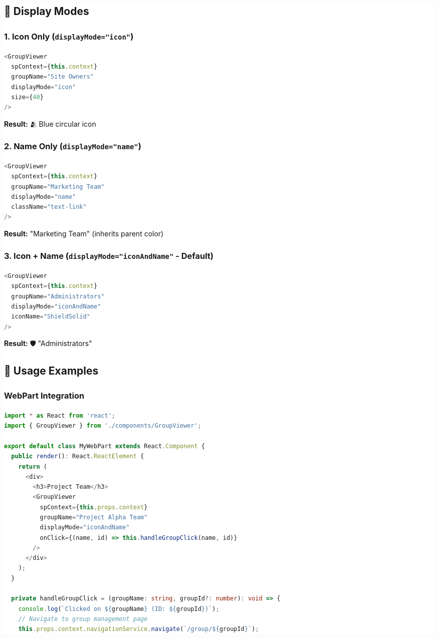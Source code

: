 ## 🎯 Display Modes

### **1. Icon Only (`displayMode="icon"`)**
```typescript
<GroupViewer
  spContext={this.context}
  groupName="Site Owners"
  displayMode="icon"
  size={40}
/>
```
**Result:** 🫂 Blue circular icon

### **2. Name Only (`displayMode="name"`)**
```typescript
<GroupViewer
  spContext={this.context}
  groupName="Marketing Team"
  displayMode="name"
  className="text-link"
/>
```
**Result:** "Marketing Team" (inherits parent color)

### **3. Icon + Name (`displayMode="iconAndName"` - Default)**
```typescript
<GroupViewer
  spContext={this.context}
  groupName="Administrators"
  displayMode="iconAndName"
  iconName="ShieldSolid"
/>
```
**Result:** 🛡️ "Administrators"

## 📱 Usage Examples

### **WebPart Integration**
```typescript
import * as React from 'react';
import { GroupViewer } from './components/GroupViewer';

export default class MyWebPart extends React.Component {
  public render(): React.ReactElement {
    return (
      <div>
        <h3>Project Team</h3>
        <GroupViewer
          spContext={this.props.context}
          groupName="Project Alpha Team"
          displayMode="iconAndName"
          onClick={(name, id) => this.handleGroupClick(name, id)}
        />
      </div>
    );
  }

  private handleGroupClick = (groupName: string, groupId?: number): void => {
    console.log(`Clicked on ${groupName} (ID: ${groupId})`);
    // Navigate to group management page
    this.props.context.navigationService.navigate(`/group/${groupId}`);
```